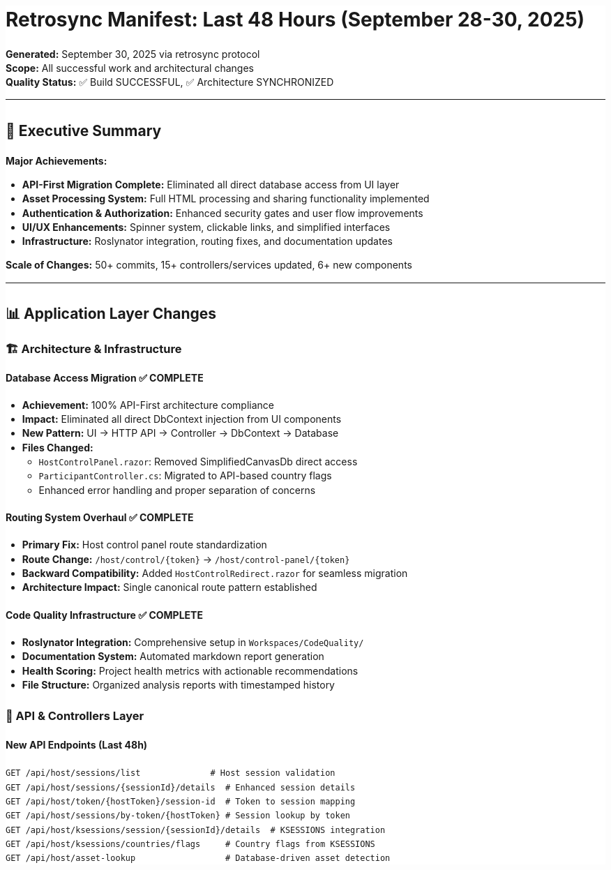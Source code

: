 # Retrosync Manifest: Last 48 Hours (September 28-30, 2025)

**Generated:** September 30, 2025 via retrosync protocol  
**Scope:** All successful work and architectural changes  
**Quality Status:** ✅ Build SUCCESSFUL, ✅ Architecture SYNCHRONIZED

---

## 🎯 Executive Summary

**Major Achievements:**
- **API-First Migration Complete:** Eliminated all direct database access from UI layer
- **Asset Processing System:** Full HTML processing and sharing functionality implemented
- **Authentication & Authorization:** Enhanced security gates and user flow improvements
- **UI/UX Enhancements:** Spinner system, clickable links, and simplified interfaces
- **Infrastructure:** Roslynator integration, routing fixes, and documentation updates

**Scale of Changes:** 50+ commits, 15+ controllers/services updated, 6+ new components

---

## 📊 Application Layer Changes

### 🏗️ Architecture & Infrastructure

#### Database Access Migration ✅ COMPLETE
- **Achievement:** 100% API-First architecture compliance
- **Impact:** Eliminated all direct DbContext injection from UI components
- **New Pattern:** UI → HTTP API → Controller → DbContext → Database
- **Files Changed:**
  - `HostControlPanel.razor`: Removed SimplifiedCanvasDb direct access
  - `ParticipantController.cs`: Migrated to API-based country flags
  - Enhanced error handling and proper separation of concerns

#### Routing System Overhaul ✅ COMPLETE  
- **Primary Fix:** Host control panel route standardization
- **Route Change:** `/host/control/{token}` → `/host/control-panel/{token}`
- **Backward Compatibility:** Added `HostControlRedirect.razor` for seamless migration
- **Architecture Impact:** Single canonical route pattern established

#### Code Quality Infrastructure ✅ COMPLETE
- **Roslynator Integration:** Comprehensive setup in `Workspaces/CodeQuality/`
- **Documentation System:** Automated markdown report generation
- **Health Scoring:** Project health metrics with actionable recommendations
- **File Structure:** Organized analysis reports with timestamped history

### 🔌 API & Controllers Layer

#### New API Endpoints (Last 48h)
```http
GET /api/host/sessions/list              # Host session validation
GET /api/host/sessions/{sessionId}/details  # Enhanced session details
GET /api/host/token/{hostToken}/session-id  # Token to session mapping
GET /api/host/sessions/by-token/{hostToken} # Session lookup by token
GET /api/host/ksessions/session/{sessionId}/details  # KSESSIONS integration
GET /api/host/ksessions/countries/flags     # Country flags from KSESSIONS
GET /api/host/asset-lookup                  # Database-driven asset detection
```
